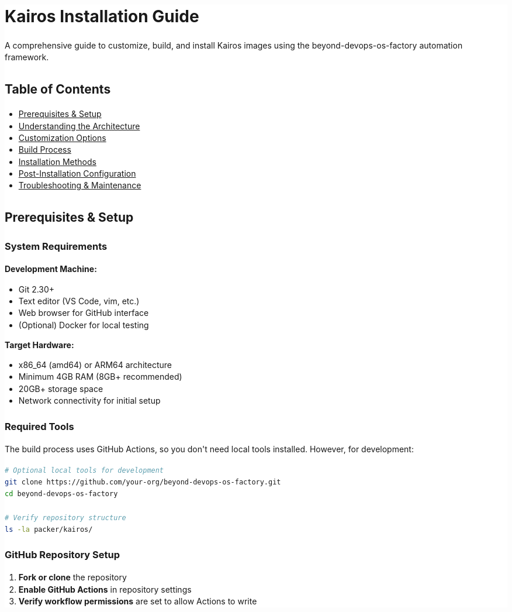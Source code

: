 # Kairos Installation Guide

A comprehensive guide to customize, build, and install Kairos images using the beyond-devops-os-factory automation framework.

## Table of Contents

- [Prerequisites & Setup](#prerequisites--setup)
- [Understanding the Architecture](#understanding-the-architecture)
- [Customization Options](#customization-options)
- [Build Process](#build-process)
- [Installation Methods](#installation-methods)
- [Post-Installation Configuration](#post-installation-configuration)
- [Troubleshooting & Maintenance](#troubleshooting--maintenance)

## Prerequisites & Setup

### System Requirements

**Development Machine:**
- Git 2.30+
- Text editor (VS Code, vim, etc.)
- Web browser for GitHub interface
- (Optional) Docker for local testing

**Target Hardware:**
- x86_64 (amd64) or ARM64 architecture
- Minimum 4GB RAM (8GB+ recommended)
- 20GB+ storage space
- Network connectivity for initial setup

### Required Tools

The build process uses GitHub Actions, so you don't need local tools installed. However, for development:

```bash
# Optional local tools for development
git clone https://github.com/your-org/beyond-devops-os-factory.git
cd beyond-devops-os-factory

# Verify repository structure
ls -la packer/kairos/
```

### GitHub Repository Setup

1. **Fork or clone** the repository
2. **Enable GitHub Actions** in repository settings
3. **Verify workflow permissions** are set to allow Actions to write
